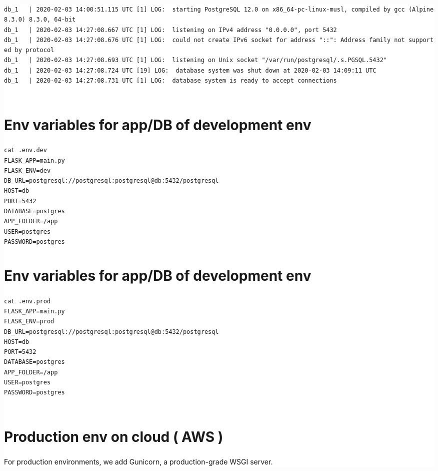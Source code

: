   ```
db_1   | 2020-02-03 14:00:51.115 UTC [1] LOG:  starting PostgreSQL 12.0 on x86_64-pc-linux-musl, compiled by gcc (Alpine 8.3.0) 8.3.0, 64-bit
db_1   | 2020-02-03 14:27:08.667 UTC [1] LOG:  listening on IPv4 address "0.0.0.0", port 5432
db_1   | 2020-02-03 14:27:08.676 UTC [1] LOG:  could not create IPv6 socket for address "::": Address family not supported by protocol
db_1   | 2020-02-03 14:27:08.693 UTC [1] LOG:  listening on Unix socket "/var/run/postgresql/.s.PGSQL.5432"
db_1   | 2020-02-03 14:27:08.724 UTC [19] LOG:  database system was shut down at 2020-02-03 14:09:11 UTC
db_1   | 2020-02-03 14:27:08.731 UTC [1] LOG:  database system is ready to accept connections


```

# Env variables for app/DB  of development env

```
cat .env.dev                                                                                                 
FLASK_APP=main.py
FLASK_ENV=dev
DB_URL=postgresql://postgresql:postgresql@db:5432/postgresql
HOST=db
PORT=5432
DATABASE=postgres
APP_FOLDER=/app
USER=postgres
PASSWORD=postgres
```

# Env variables for app/DB  of development env
 
``` 
cat .env.prod                                                                                             
FLASK_APP=main.py
FLASK_ENV=prod
DB_URL=postgresql://postgresql:postgresql@db:5432/postgresql
HOST=db
PORT=5432
DATABASE=postgres
APP_FOLDER=/app
USER=postgres
PASSWORD=postgres
                                 
```
# Production env on cloud ( AWS ) 

 For production environments, we add Gunicorn, a production-grade WSGI server.
 